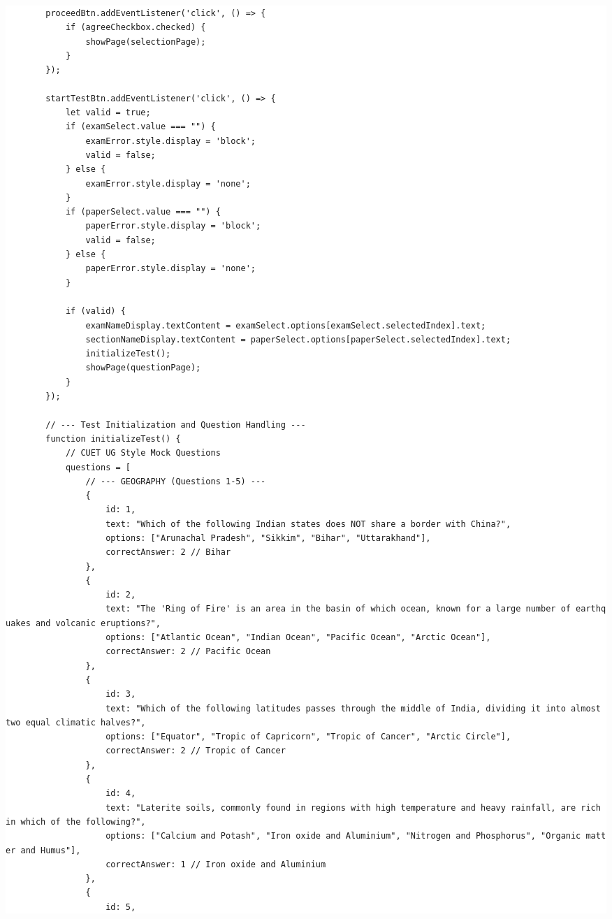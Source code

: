             proceedBtn.addEventListener('click', () => {
                if (agreeCheckbox.checked) {
                    showPage(selectionPage);
                }
            });

            startTestBtn.addEventListener('click', () => {
                let valid = true;
                if (examSelect.value === "") {
                    examError.style.display = 'block';
                    valid = false;
                } else {
                    examError.style.display = 'none';
                }
                if (paperSelect.value === "") {
                    paperError.style.display = 'block';
                    valid = false;
                } else {
                    paperError.style.display = 'none';
                }

                if (valid) {
                    examNameDisplay.textContent = examSelect.options[examSelect.selectedIndex].text;
                    sectionNameDisplay.textContent = paperSelect.options[paperSelect.selectedIndex].text;
                    initializeTest();
                    showPage(questionPage);
                }
            });

            // --- Test Initialization and Question Handling ---
            function initializeTest() {
                // CUET UG Style Mock Questions
                questions = [
                    // --- GEOGRAPHY (Questions 1-5) ---
                    {
                        id: 1,
                        text: "Which of the following Indian states does NOT share a border with China?",
                        options: ["Arunachal Pradesh", "Sikkim", "Bihar", "Uttarakhand"],
                        correctAnswer: 2 // Bihar
                    },
                    {
                        id: 2,
                        text: "The 'Ring of Fire' is an area in the basin of which ocean, known for a large number of earthquakes and volcanic eruptions?",
                        options: ["Atlantic Ocean", "Indian Ocean", "Pacific Ocean", "Arctic Ocean"],
                        correctAnswer: 2 // Pacific Ocean
                    },
                    {
                        id: 3,
                        text: "Which of the following latitudes passes through the middle of India, dividing it into almost two equal climatic halves?",
                        options: ["Equator", "Tropic of Capricorn", "Tropic of Cancer", "Arctic Circle"],
                        correctAnswer: 2 // Tropic of Cancer
                    },
                    {
                        id: 4,
                        text: "Laterite soils, commonly found in regions with high temperature and heavy rainfall, are rich in which of the following?",
                        options: ["Calcium and Potash", "Iron oxide and Aluminium", "Nitrogen and Phosphorus", "Organic matter and Humus"],
                        correctAnswer: 1 // Iron oxide and Aluminium
                    },
                    {
                        id: 5,
